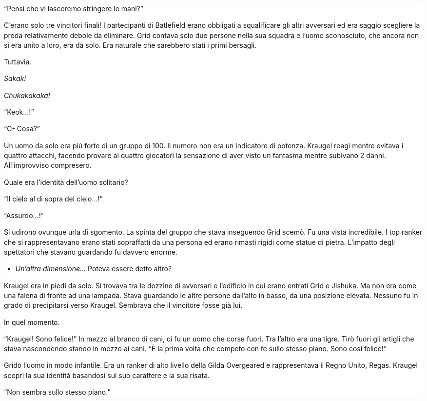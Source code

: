 
“Pensi che vi lasceremo stringere le mani?”


C’erano solo tre vincitori finali! I partecipanti di Batlefield erano obbligati a squalificare gli altri avversari ed era saggio scegliere la preda relativamente debole da eliminare. Grid contava solo due persone nella sua squadra e l’uomo sconosciuto, che ancora non si era unito a loro, era da solo. Era naturale che sarebbero stati i primi bersagli.


Tuttavia.


<em>Sakak!</em>


<em>Chukakakaka!</em>


“Keok…!”


“C- Cosa?”


Un uomo da solo era più forte di un gruppo di 100. Il numero non era un indicatore di potenza. Kraugel reagì mentre evitava i quattro attacchi, facendo provare ai quattro giocatori la sensazione di aver visto un fantasma mentre subivano 2 danni. All’improvviso compresero.


Quale era l’identità dell’uomo solitario?


“Il cielo al di sopra del cielo…!”


“Assurdo…!”


Si udirono ovunque urla di sgomento. La spinta del gruppo che stava inseguendo Grid scemò. Fu una vista incredibile. I top ranker che si rappresentavano erano stati sopraffatti da una persona ed erano rimasti rigidi come statue di pietra. L’impatto degli spettatori che stavano guardando fu davvero enorme.


- <em>Un’altra dimensione… </em>Poteva essere detto altro?


Kraugel era in piedi da solo. Si trovava tra le dozzine di avversari e l’edificio in cui erano entrati Grid e Jishuka. Ma non era come una falena di fronte ad una lampada. Stava guardando le altre persone dall’alto in basso, da una posizione elevata. Nessuno fu in grado di precipitarsi verso Kraugel. Sembrava che il vincitore fosse già lui.


In quel momento.


“Kraugel! Sono felice!” In mezzo al branco di cani, ci fu un uomo che corse fuori. Tra l’altro era una tigre. Tirò fuori gli artigli che stava nascondendo stando in mezzo ai cani. “È la prima volta che competo con te sullo stesso piano. Sono così felice!”


Gridò l’uomo in modo infantile. Era un ranker di alto livello della Gilda Overgeared e rappresentava il Regno Unito, Regas. Kraugel scoprì la sua identità basandosi sul suo carattere e la sua risata.


“Non sembra sullo stesso piano.”
